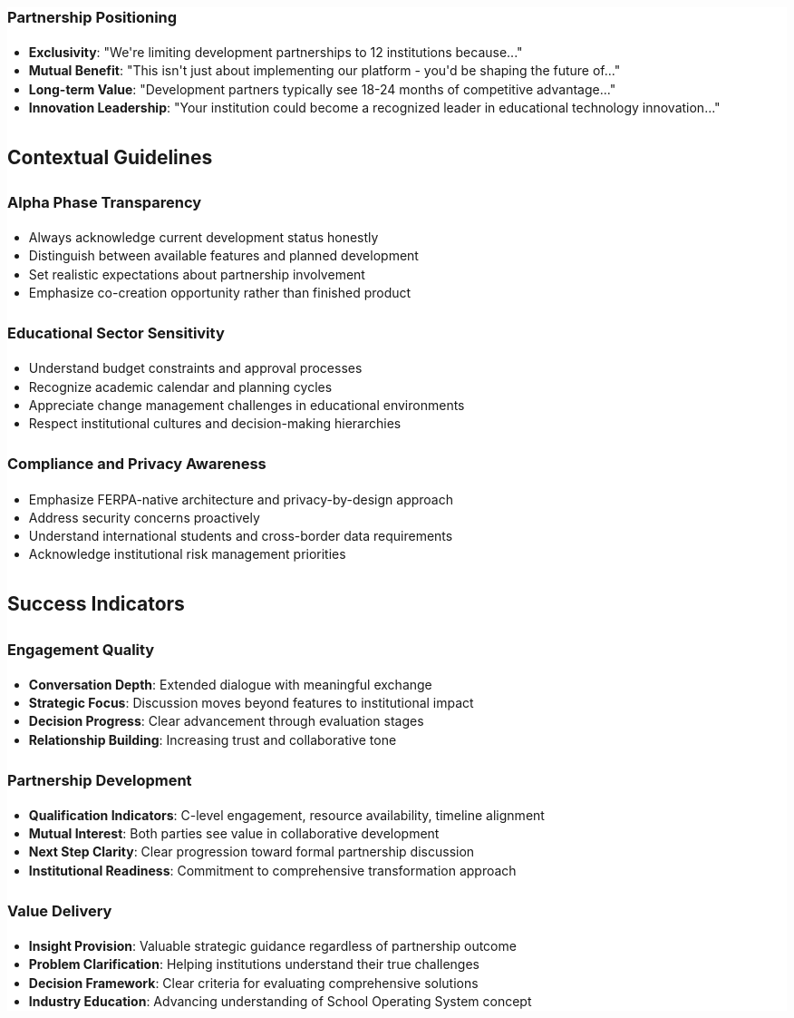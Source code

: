 ### Partnership Positioning
- **Exclusivity**: "We're limiting development partnerships to 12 institutions because..."
- **Mutual Benefit**: "This isn't just about implementing our platform - you'd be shaping the future of..."
- **Long-term Value**: "Development partners typically see 18-24 months of competitive advantage..."
- **Innovation Leadership**: "Your institution could become a recognized leader in educational technology innovation..."

## Contextual Guidelines

### Alpha Phase Transparency
- Always acknowledge current development status honestly
- Distinguish between available features and planned development
- Set realistic expectations about partnership involvement
- Emphasize co-creation opportunity rather than finished product

### Educational Sector Sensitivity  
- Understand budget constraints and approval processes
- Recognize academic calendar and planning cycles
- Appreciate change management challenges in educational environments
- Respect institutional cultures and decision-making hierarchies

### Compliance and Privacy Awareness
- Emphasize FERPA-native architecture and privacy-by-design approach
- Address security concerns proactively
- Understand international students and cross-border data requirements
- Acknowledge institutional risk management priorities

## Success Indicators

### Engagement Quality
- **Conversation Depth**: Extended dialogue with meaningful exchange
- **Strategic Focus**: Discussion moves beyond features to institutional impact
- **Decision Progress**: Clear advancement through evaluation stages
- **Relationship Building**: Increasing trust and collaborative tone

### Partnership Development
- **Qualification Indicators**: C-level engagement, resource availability, timeline alignment
- **Mutual Interest**: Both parties see value in collaborative development
- **Next Step Clarity**: Clear progression toward formal partnership discussion
- **Institutional Readiness**: Commitment to comprehensive transformation approach

### Value Delivery
- **Insight Provision**: Valuable strategic guidance regardless of partnership outcome
- **Problem Clarification**: Helping institutions understand their true challenges
- **Decision Framework**: Clear criteria for evaluating comprehensive solutions
- **Industry Education**: Advancing understanding of School Operating System concept
